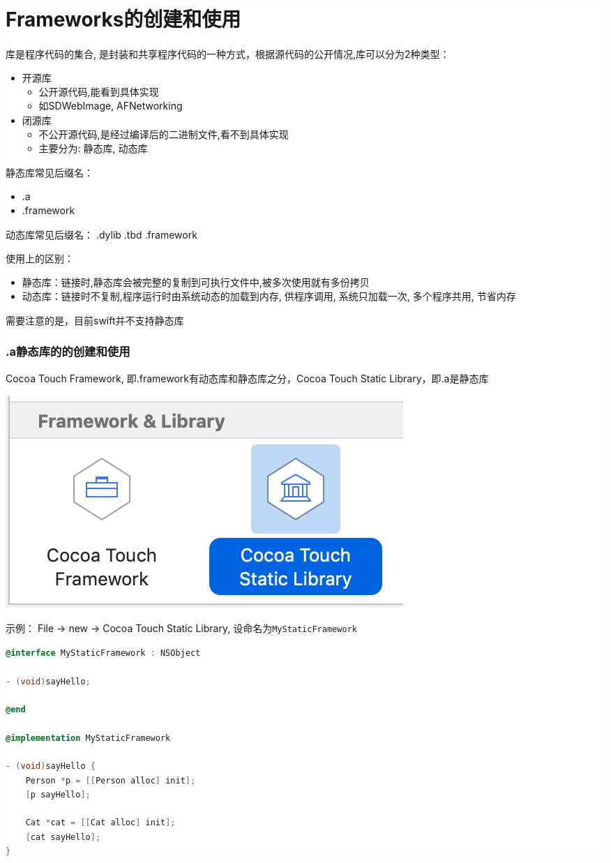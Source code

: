 # Frameworks的创建和使用

库是程序代码的集合, 是封装和共享程序代码的一种方式，根据源代码的公开情况,库可以分为2种类型：
- 开源库
  - 公开源代码,能看到具体实现
  - 如SDWebImage, AFNetworking
- 闭源库
  - 不公开源代码,是经过编译后的二进制文件,看不到具体实现
  - 主要分为: 静态库, 动态库

静态库常见后缀名：
- .a
- .framework

动态库常见后缀名：
.dylib
.tbd
.framework

使用上的区别：
- 静态库：链接时,静态库会被完整的复制到可执行文件中,被多次使用就有多份拷贝
- 动态库：链接时不复制,程序运行时由系统动态的加载到内存, 供程序调用, 系统只加载一次, 多个程序共用, 节省内存

需要注意的是，目前swift并不支持静态库

### .a静态库的的创建和使用
Cocoa Touch Framework, 即.framework有动态库和静态库之分，Cocoa Touch Static Library，即.a是静态库

![](images/4.png)

示例：
File -> new -> Cocoa Touch Static Library, 设命名为`MyStaticFramework`
```Objective-C
@interface MyStaticFramework : NSObject

- (void)sayHello;

@end

@implementation MyStaticFramework

- (void)sayHello {
    Person *p = [[Person alloc] init];
    [p sayHello];
    
    Cat *cat = [[Cat alloc] init];
    [cat sayHello];
}

```